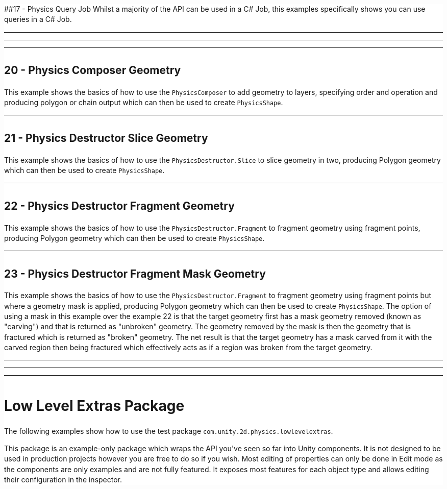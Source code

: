 ##17 - Physics Query Job
Whilst a majority of the API can be used in a C# Job, this examples specifically shows you can use queries in a C# Job.

---

---

---
## 20 - Physics Composer Geometry
This example shows the basics of how to use the `PhysicsComposer` to add geometry to layers, specifying order and operation and producing polygon or chain output which can then be used to create `PhysicsShape`.

---
## 21 - Physics Destructor Slice Geometry
This example shows the basics of how to use the `PhysicsDestructor.Slice` to slice geometry in two, producing Polygon geometry which can then be used to create `PhysicsShape`.

---
## 22 - Physics Destructor Fragment Geometry
This example shows the basics of how to use the `PhysicsDestructor.Fragment` to fragment geometry using fragment points, producing Polygon geometry which can then be used to create `PhysicsShape`.

---
## 23 - Physics Destructor Fragment Mask Geometry
This example shows the basics of how to use the `PhysicsDestructor.Fragment` to fragment geometry using fragment points but where a geometry mask is applied, producing Polygon geometry which can then be used to create `PhysicsShape`.
The option of using a mask in this example over the example 22 is that the target geometry first has a mask geometry removed (known as "carving") and that is returned as "unbroken" geometry.
The geometry removed by the mask is then the geometry that is fractured which is returned as "broken" geometry.
The net result is that the target geometry has a mask carved from it with the carved region then being fractured which effectively acts as if a region was broken from the target geometry.

---

---

---


# Low Level Extras Package

The following examples show how to use the test package `com.unity.2d.physics.lowlevelextras`.

This package is an example-only package which wraps the API you've seen so far into Unity components.
It is not designed to be used in production projects however you are free to do so if you wish.
Most editing of properties can only be done in Edit mode as the components are only examples and are not fully featured.
It exposes most features for each object type and allows editing their configuration in the inspector.
